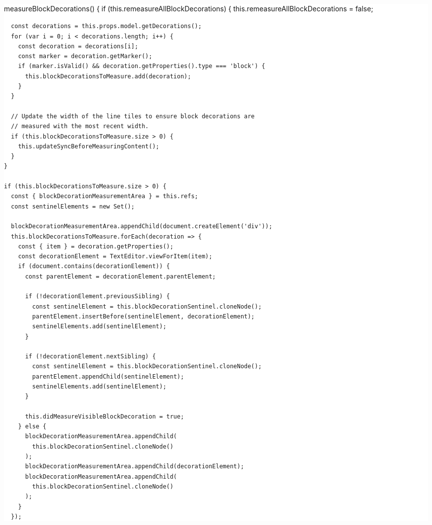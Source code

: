   measureBlockDecorations() {
    if (this.remeasureAllBlockDecorations) {
      this.remeasureAllBlockDecorations = false;

      const decorations = this.props.model.getDecorations();
      for (var i = 0; i < decorations.length; i++) {
        const decoration = decorations[i];
        const marker = decoration.getMarker();
        if (marker.isValid() && decoration.getProperties().type === 'block') {
          this.blockDecorationsToMeasure.add(decoration);
        }
      }

      // Update the width of the line tiles to ensure block decorations are
      // measured with the most recent width.
      if (this.blockDecorationsToMeasure.size > 0) {
        this.updateSyncBeforeMeasuringContent();
      }
    }

    if (this.blockDecorationsToMeasure.size > 0) {
      const { blockDecorationMeasurementArea } = this.refs;
      const sentinelElements = new Set();

      blockDecorationMeasurementArea.appendChild(document.createElement('div'));
      this.blockDecorationsToMeasure.forEach(decoration => {
        const { item } = decoration.getProperties();
        const decorationElement = TextEditor.viewForItem(item);
        if (document.contains(decorationElement)) {
          const parentElement = decorationElement.parentElement;

          if (!decorationElement.previousSibling) {
            const sentinelElement = this.blockDecorationSentinel.cloneNode();
            parentElement.insertBefore(sentinelElement, decorationElement);
            sentinelElements.add(sentinelElement);
          }

          if (!decorationElement.nextSibling) {
            const sentinelElement = this.blockDecorationSentinel.cloneNode();
            parentElement.appendChild(sentinelElement);
            sentinelElements.add(sentinelElement);
          }

          this.didMeasureVisibleBlockDecoration = true;
        } else {
          blockDecorationMeasurementArea.appendChild(
            this.blockDecorationSentinel.cloneNode()
          );
          blockDecorationMeasurementArea.appendChild(decorationElement);
          blockDecorationMeasurementArea.appendChild(
            this.blockDecorationSentinel.cloneNode()
          );
        }
      });
